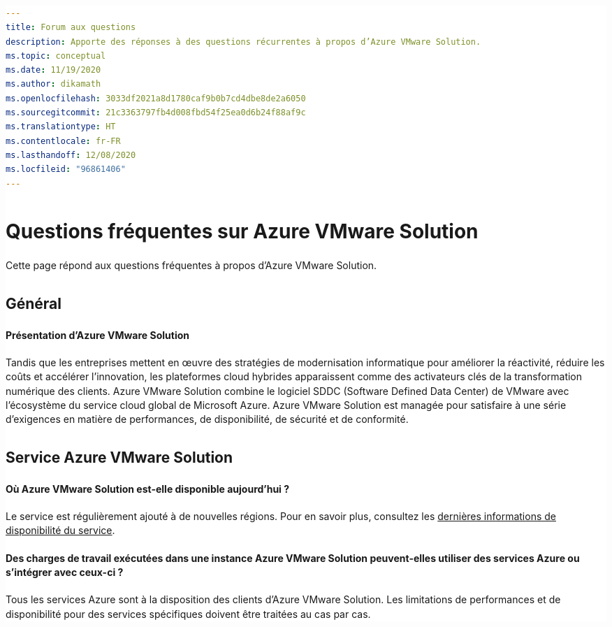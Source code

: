```yaml
---
title: Forum aux questions
description: Apporte des réponses à des questions récurrentes à propos d’Azure VMware Solution.
ms.topic: conceptual
ms.date: 11/19/2020
ms.author: dikamath
ms.openlocfilehash: 3033df2021a8d1780caf9b0b7cd4dbe8de2a6050
ms.sourcegitcommit: 21c3363797fb4d008fbd54f25ea0d6b24f88af9c
ms.translationtype: HT
ms.contentlocale: fr-FR
ms.lasthandoff: 12/08/2020
ms.locfileid: "96861406"
---
```

# <a name="frequently-asked-questions-about-azure-vmware-solution"></a>Questions fréquentes sur Azure VMware Solution

Cette page répond aux questions fréquentes à propos d’Azure VMware Solution.

## <a name="general"></a>Général

#### <a name="what-is-azure-vmware-solution"></a>Présentation d’Azure VMware Solution

Tandis que les entreprises mettent en œuvre des stratégies de modernisation informatique pour améliorer la réactivité, réduire les coûts et accélérer l’innovation, les plateformes cloud hybrides apparaissent comme des activateurs clés de la transformation numérique des clients. Azure VMware Solution combine le logiciel SDDC (Software Defined Data Center) de VMware avec l’écosystème du service cloud global de Microsoft Azure. Azure VMware Solution est managée pour satisfaire à une série d’exigences en matière de performances, de disponibilité, de sécurité et de conformité.

## <a name="azure-vmware-solution-service"></a>Service Azure VMware Solution

#### <a name="where-is-azure-vmware-solution-available-today"></a>Où Azure VMware Solution est-elle disponible aujourd’hui ?

Le service est régulièrement ajouté à de nouvelles régions. Pour en savoir plus, consultez les [dernières informations de disponibilité du service](https://azure.microsoft.com/global-infrastructure/services/?products=azure-vmware). 

#### <a name="can-workloads-running-in-an-azure-vmware-solution-instance-consume-or-integrate-with-azure-services"></a>Des charges de travail exécutées dans une instance Azure VMware Solution peuvent-elles utiliser des services Azure ou s’intégrer avec ceux-ci ?

Tous les services Azure sont à la disposition des clients d’Azure VMware Solution. Les limitations de performances et de disponibilité pour des services spécifiques doivent être traitées au cas par cas.

